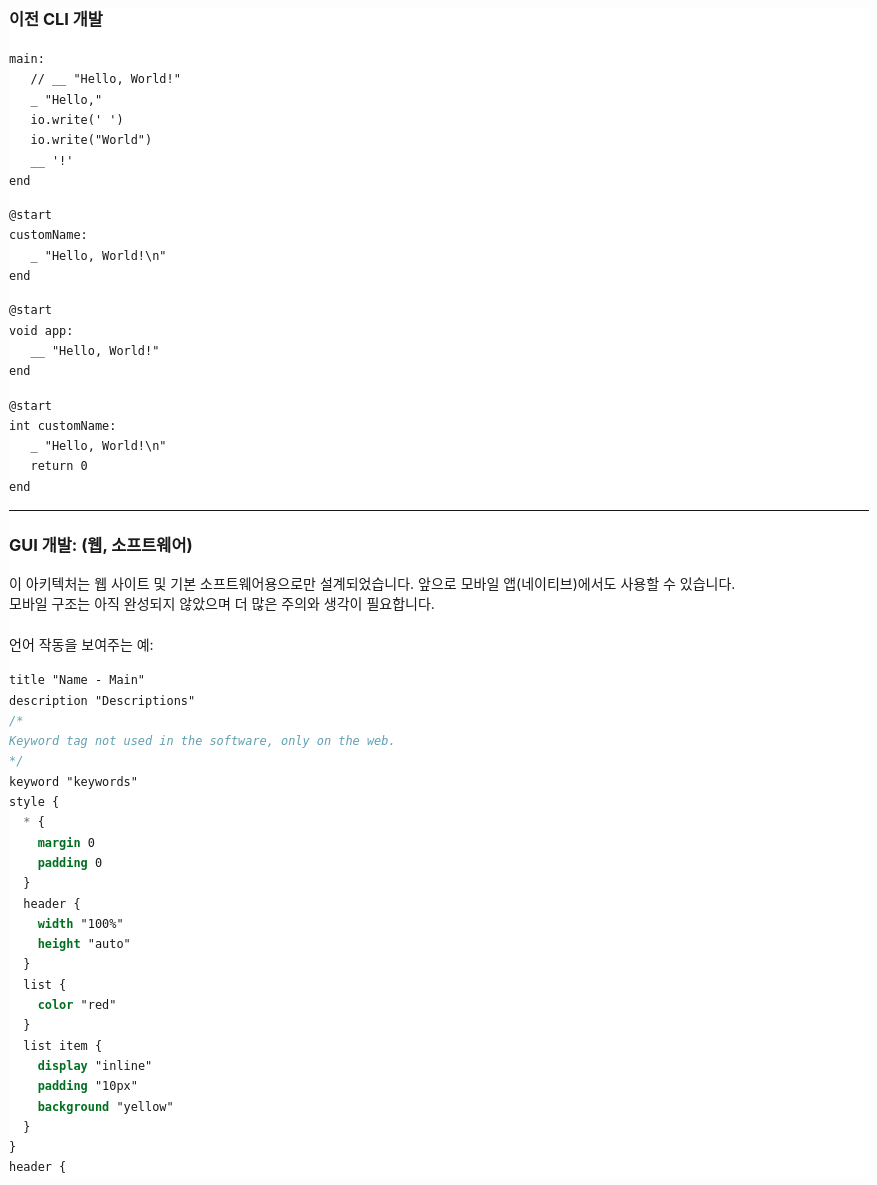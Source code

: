 
### 이전 CLI 개발

```
main:
   // __ "Hello, World!"
   _ "Hello,"
   io.write(' ')
   io.write("World")
   __ '!'
end
```

```
@start
customName:
   _ "Hello, World!\n"
end
```

```
@start
void app:
   __ "Hello, World!"
end
```

```
@start
int customName:
   _ "Hello, World!\n"
   return 0
end
```

<hr>

###  GUI 개발: (웹, 소프트웨어)

이 아키텍처는 웹 사이트 및 기본 소프트웨어용으로만 설계되었습니다. 앞으로 모바일 앱(네이티브)에서도 사용할 수 있습니다.<br>
모바일 구조는 아직 완성되지 않았으며 더 많은 주의와 생각이 필요합니다.<br><br>언어 작동을 보여주는 예:

```css
title "Name - Main"
description "Descriptions"
/*
Keyword tag not used in the software, only on the web.
*/
keyword "keywords"
style {
  * {
    margin 0
    padding 0
  }
  header {
    width "100%"
    height "auto"
  }
  list {
    color "red"
  }
  list item {
    display "inline"
    padding "10px"
    background "yellow"
  }
}
header {
```
